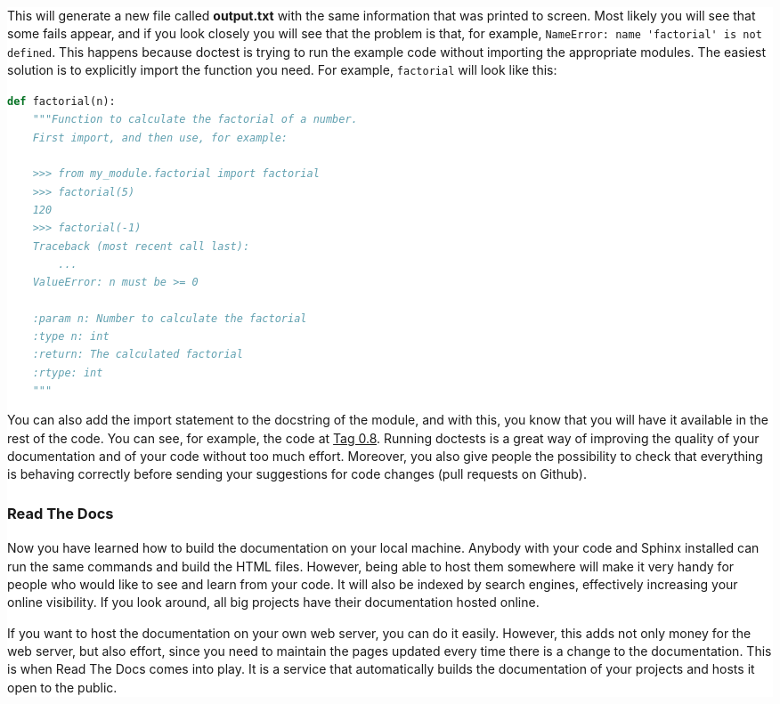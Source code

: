 This will generate a new file called **output.txt** with the same
information that was printed to screen. Most likely you will see that
some fails appear, and if you look closely you will see that the problem
is that, for example, `NameError: name 'factorial' is not defined`. This
happens because doctest is trying to run the example code without
importing the appropriate modules. The easiest solution is to explicitly
import the function you need. For example, `factorial` will look like
this:

```python
def factorial(n):
    """Function to calculate the factorial of a number.
    First import, and then use, for example:

    >>> from my_module.factorial import factorial
    >>> factorial(5)
    120
    >>> factorial(-1)
    Traceback (most recent call last):
        ...
    ValueError: n must be >= 0

    :param n: Number to calculate the factorial
    :type n: int
    :return: The calculated factorial
    :rtype: int
    """
```

You can also add the import statement to the docstring of the module,
and with this, you know that you will have it available in the rest of
the code. You can see, for example, the code at [Tag
0.8](https://github.com/PFTL/website/tree/0.8/example_code/11_documenting).
Running doctests is a great way of improving the quality of your
documentation and of your code without too much effort. Moreover, you
also give people the possibility to check that everything is behaving
correctly before sending your suggestions for code changes (pull
requests on Github).

### Read The Docs

Now you have learned how to build the documentation on your local
machine. Anybody with your code and Sphinx installed can run the same
commands and build the HTML files. However, being able to host them
somewhere will make it very handy for people who would like to see and
learn from your code. It will also be indexed by search engines,
effectively increasing your online visibility. If you look around, all
big projects have their documentation hosted online.

If you want to host the documentation on your own web server, you can do
it easily. However, this adds not only money for the web server, but
also effort, since you need to maintain the pages updated every time
there is a change to the documentation. This is when Read The Docs comes
into play. It is a service that automatically builds the documentation
of your projects and hosts it open to the public.
